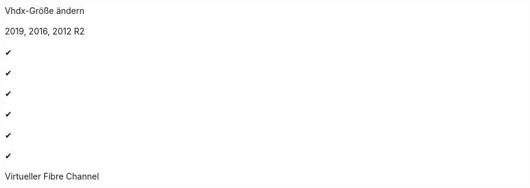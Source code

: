 </td>
<td width="10%">

</td>
<td width="10%">

</td>
<td width="10%">

</td>
<td width="10%">

</td>
<td width="10%">

</td>
<td width="10%">

</td>
</tr>
<tr height="50px">
<td width="20%">

Vhdx-Größe ändern
</td>
<td width="20%">

2019, 2016, 2012 R2
</td>
<td width="10%">

&#10004;
</td>
<td width="10%">

&#10004;
</td>
<td width="10%">

&#10004;
</td>
<td width="10%">

&#10004;
</td>
<td width="10%">

&#10004;
</td>
<td width="10%">

&#10004;
</td>
</tr>
<tr height="50px">
<td width="20%">

Virtueller Fibre Channel
</td>
<td width="20%">
